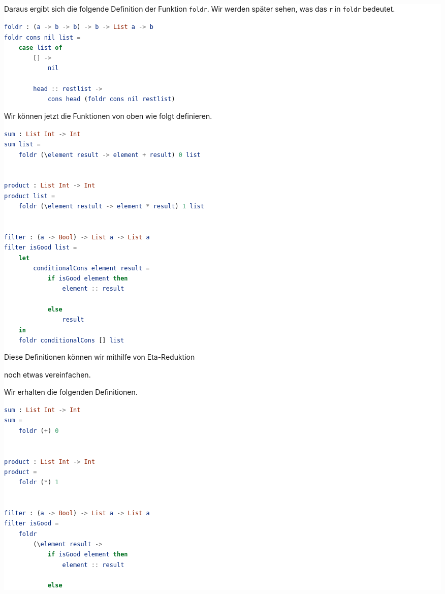 Daraus ergibt sich die folgende Definition der Funktion `foldr`.
Wir werden später sehen, was das `r` in `foldr` bedeutet.

```elm
foldr : (a -> b -> b) -> b -> List a -> b
foldr cons nil list =
    case list of
        [] ->
            nil

        head :: restlist ->
            cons head (foldr cons nil restlist)
```

Wir können jetzt die Funktionen von oben wie folgt definieren.

```elm
sum : List Int -> Int
sum list =
    foldr (\element result -> element + result) 0 list


product : List Int -> Int
product list =
    foldr (\element restult -> element * result) 1 list


filter : (a -> Bool) -> List a -> List a
filter isGood list =
    let
        conditionalCons element result =
            if isGood element then
                element :: result

            else
                result
    in
    foldr conditionalCons [] list
```



Diese Definitionen können wir mithilfe von Eta-Reduktion

noch etwas vereinfachen.



Wir erhalten die folgenden Definitionen.

```elm
sum : List Int -> Int
sum =
    foldr (+) 0


product : List Int -> Int
product =
    foldr (*) 1


filter : (a -> Bool) -> List a -> List a
filter isGood =
    foldr
        (\element result ->
            if isGood element then
                element :: result

            else
```